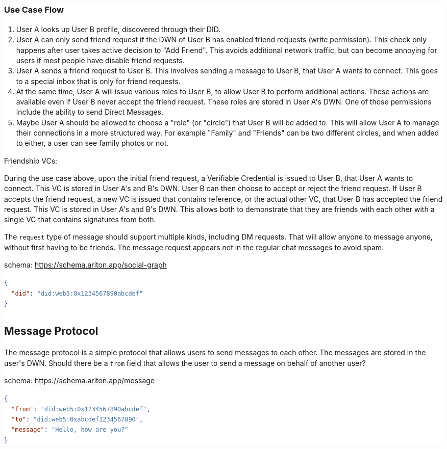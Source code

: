 ### Use Case Flow

1. User A looks up User B profile, discovered through their DID.
2. User A can only send friend request if the DWN of User B has enabled friend requests (write permission). This check only happens after user takes active decision to "Add Friend". This avoids additional network traffic, but can become annoying for users if most people have disable friend requests.
3. User A sends a friend request to User B. This involves sending a message to User B, that User A wants to connect. This goes to a special inbox that is only for friend requests.
4. At the same time, User A will issue various roles to User B, to allow User B to perform additional actions. These actions are available even if User B never accept the friend request. These roles are stored in User A's DWN. One of those permissions include the ability to send Direct Messages.
5. Maybe User A should be allowed to choose a "role" (or "circle") that User B will be added to. This will allow User A to manage their connections in a more structured way. For example "Family" and "Friends" can be two different circles, and when added to either, a user can see family photos or not.

Friendship VCs:

During the use case above, upon the initial friend request, a Verifiable Credential is issued to User B, that User A wants to connect. This VC is stored in User A's and B's DWN. User B can then choose to accept or reject the friend request. If User B accepts the friend request, a new VC is issued that contains reference, or the actual other VC, that User B has accepted the friend request. This VC is stored in User A's and B's DWN. This allows both to demonstrate that they are friends with each other with a single VC that contains signatures from both.

The `request` type of message should support multiple kinds, including DM requests. That will allow anyone to message anyone,
without first having to be friends. The message request appears not in the regular chat messages to avoid spam.

schema: https://schema.ariton.app/social-graph

```json
{
  "did": "did:web5:0x1234567890abcdef"
}
```

## Message Protocol

The message protocol is a simple protocol that allows users to send messages to each other. The messages are stored in the user's DWN. Should there be a `from` field that allows the user to send a message on behalf of another user?

schema: https://schema.ariton.app/message

```json
{
  "from": "did:web5:0x1234567890abcdef",
  "to": "did:web5:0xabcdef1234567890",
  "message": "Hello, how are you?"
}
```
